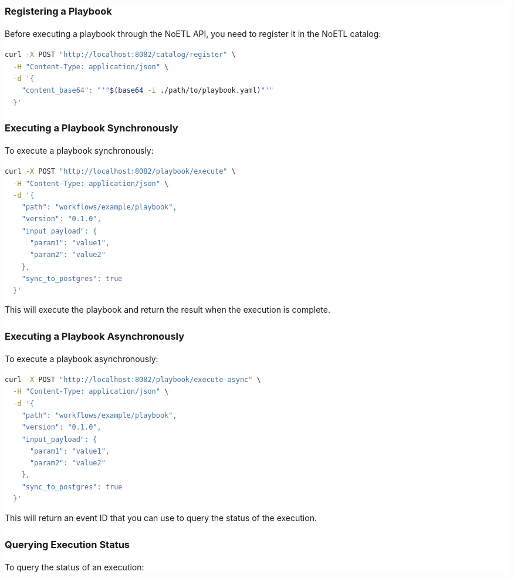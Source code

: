 ### Registering a Playbook

Before executing a playbook through the NoETL API, you need to register it in the NoETL catalog:

```bash
curl -X POST "http://localhost:8082/catalog/register" \
  -H "Content-Type: application/json" \
  -d '{
    "content_base64": "'"$(base64 -i ./path/to/playbook.yaml)"'"
  }'
```

### Executing a Playbook Synchronously

To execute a playbook synchronously:

```bash
curl -X POST "http://localhost:8082/playbook/execute" \
  -H "Content-Type: application/json" \
  -d '{
    "path": "workflows/example/playbook",
    "version": "0.1.0",
    "input_payload": {
      "param1": "value1",
      "param2": "value2"
    },
    "sync_to_postgres": true
  }'
```

This will execute the playbook and return the result when the execution is complete.

### Executing a Playbook Asynchronously

To execute a playbook asynchronously:

```bash
curl -X POST "http://localhost:8082/playbook/execute-async" \
  -H "Content-Type: application/json" \
  -d '{
    "path": "workflows/example/playbook",
    "version": "0.1.0",
    "input_payload": {
      "param1": "value1",
      "param2": "value2"
    },
    "sync_to_postgres": true
  }'
```

This will return an event ID that you can use to query the status of the execution.

### Querying Execution Status

To query the status of an execution:
